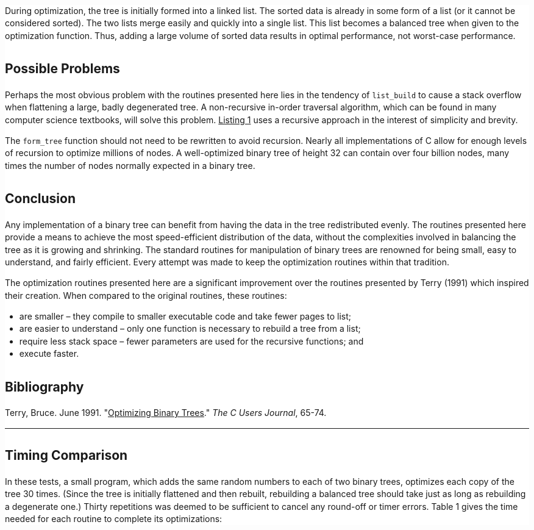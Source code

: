 During optimization, the tree is initially formed into a linked list. The sorted data is already in some form of a list (or it cannot be considered sorted). The two lists merge easily and quickly into a single list. This list becomes a balanced tree when given to the optimization function. Thus, adding a large volume of sorted data results in optimal performance, not worst-case performance.

## Possible Problems

Perhaps the most obvious problem with the routines presented here lies in the tendency of `list_build` to cause a stack overflow when flattening a large, badly degenerated tree. A non-recursive in-order traversal algorithm, which can be found in many computer science textbooks, will solve this problem. [Listing 1](listing1.c) uses a recursive approach in the interest of simplicity and brevity.

The `form_tree` function should not need to be rewritten to avoid recursion. Nearly all implementations of C allow for enough levels of recursion to optimize millions of nodes. A well-optimized binary tree of height 32 can contain over four billion nodes, many times the number of nodes normally expected in a binary tree.

## Conclusion

Any implementation of a binary tree can benefit from having the data in the tree redistributed evenly. The routines presented here provide a means to achieve the most speed-efficient distribution of the data, without the complexities involved in balancing the tree as it is growing and shrinking. The standard routines for manipulation of binary trees are renowned for being small, easy to understand, and fairly efficient. Every attempt was made to keep the optimization routines within that tradition.

The optimization routines presented here are a significant improvement over the routines presented by Terry (1991) which inspired their creation. When compared to the original routines, these routines:
* are smaller – they compile to smaller executable code and take fewer pages to list;
* are easier to understand – only one function is necessary to rebuild a tree from a list;
* require less stack space – fewer parameters are used for the recursive functions; and
* execute faster.

## Bibliography

Terry, Bruce. June 1991. "[Optimizing Binary Trees](../../09.06/terry/terry.md)." *The C Users Journal*, 65-74.

---

## Timing Comparison

In these tests, a small program, which adds the same random numbers to each of two binary trees, optimizes each copy of the tree 30 times. (Since the tree is initially flattened and then rebuilt, rebuilding a balanced tree should take just as long as rebuilding a degenerate one.) Thirty repetitions was deemed to be sufficient to cancel any round-off or timer errors. Table 1 gives the time needed for each routine to complete its optimizations:
